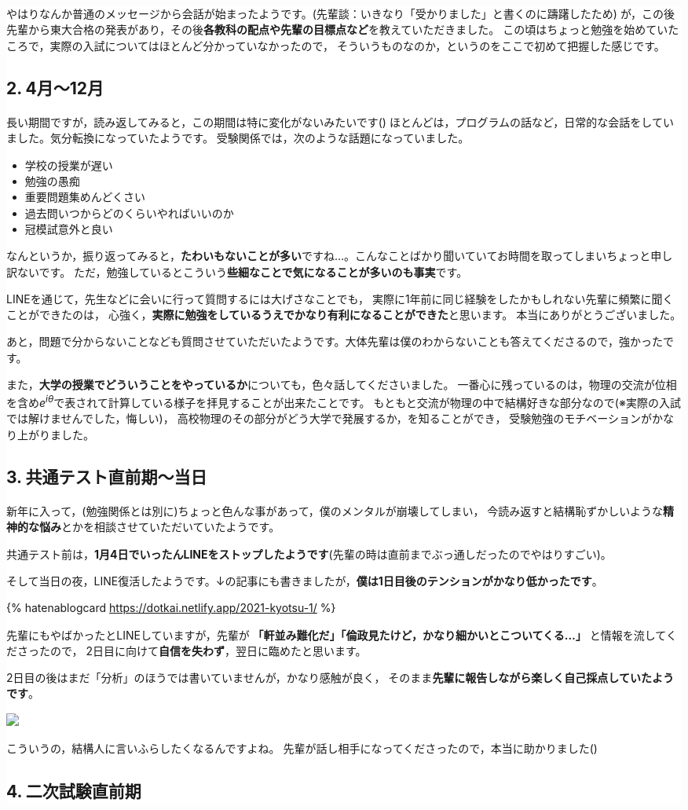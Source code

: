 やはりなんか普通のメッセージから会話が始まったようです。(先輩談：いきなり「受かりました」と書くのに躊躇したため)
が，この後先輩から東大合格の発表があり，その後**各教科の配点や先輩の目標点など**を教えていただきました。
この頃はちょっと勉強を始めていたころで，実際の入試についてはほとんど分かっていなかったので，
そういうものなのか，というのをここで初めて把握した感じです。

## 2. 4月～12月

長い期間ですが，読み返してみると，この期間は特に変化がないみたいです()
ほとんどは，プログラムの話など，日常的な会話をしていました。気分転換になっていたようです。
受験関係では，次のような話題になっていました。

- 学校の授業が遅い
- 勉強の愚痴
- 重要問題集めんどくさい
- 過去問いつからどのくらいやればいいのか
- 冠模試意外と良い

なんというか，振り返ってみると，**たわいもないことが多い**ですね…。こんなことばかり聞いていてお時間を取ってしまいちょっと申し訳ないです。
ただ，勉強しているとこういう**些細なことで気になることが多いのも事実**です。

LINEを通じて，先生などに会いに行って質問するには大げさなことでも，
実際に1年前に同じ経験をしたかもしれない先輩に頻繁に聞くことができたのは，
心強く，**実際に勉強をしているうえでかなり有利になることができた**と思います。
本当にありがとうございました。

あと，問題で分からないことなども質問させていただいたようです。大体先輩は僕のわからないことも答えてくださるので，強かったです。

また，**大学の授業でどういうことをやっているか**についても，色々話してくださいました。
一番心に残っているのは，物理の交流が位相を含め$e^{i\theta}$で表されて計算している様子を拝見することが出来たことです。
もともと交流が物理の中で結構好きな部分なので(※実際の入試では解けませんでした，悔しい)，
高校物理のその部分がどう大学で発展するか，を知ることができ，
受験勉強のモチベーションがかなり上がりました。

## 3. 共通テスト直前期～当日

新年に入って，(勉強関係とは別に)ちょっと色んな事があって，僕のメンタルが崩壊してしまい，
今読み返すと結構恥ずかしいような**精神的な悩み**とかを相談させていただいていたようです。

共通テスト前は，**1月4日でいったんLINEをストップしたようです**(先輩の時は直前までぶっ通しだったのでやはりすごい)。

そして当日の夜，LINE復活したようです。↓の記事にも書きましたが，**僕は1日目後のテンションがかなり低かったです**。

{% hatenablogcard https://dotkai.netlify.app/2021-kyotsu-1/ %}

先輩にもやばかったとLINEしていますが，先輩が **「軒並み難化だ」「倫政見たけど，かなり細かいとこついてくる…」** と情報を流してくださったので，
2日目に向けて**自信を失わず**，翌日に臨めたと思います。

2日目の後はまだ「分析」のほうでは書いていませんが，かなり感触が良く，
そのまま**先輩に報告しながら楽しく自己採点していたようです**。

![](https://lh3.googleusercontent.com/pw/ACtC-3eng1RvwA6PoN8VmBVjSz6EGkU73hhhBxmq2FoYJ8__kbo04fquk4VosQz2WK4YKePeV9a7E-uHWjc-dRna7RmBkRtsgaErvmhdh0AKbbriMWnrf8o-eZR9tTR1kVLtyz_9W3S4Grb6u6drWgikjmeprA=w528-h322-no?authuser=0)

こういうの，結構人に言いふらしたくなるんですよね。
先輩が話し相手になってくださったので，本当に助かりました()

## 4. 二次試験直前期
